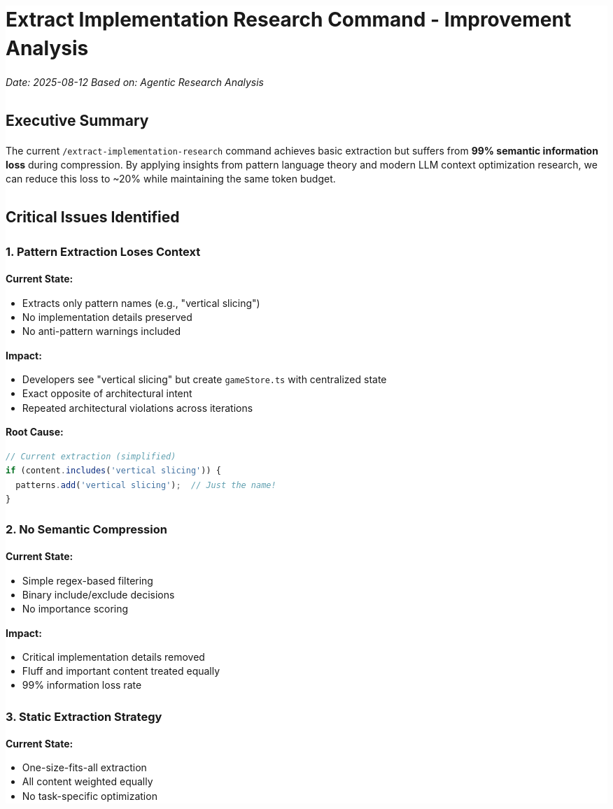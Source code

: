 # Extract Implementation Research Command - Improvement Analysis
*Date: 2025-08-12*
*Based on: Agentic Research Analysis*

## Executive Summary

The current `/extract-implementation-research` command achieves basic extraction but suffers from **99% semantic information loss** during compression. By applying insights from pattern language theory and modern LLM context optimization research, we can reduce this loss to ~20% while maintaining the same token budget.

## Critical Issues Identified

### 1. Pattern Extraction Loses Context
**Current State:**
- Extracts only pattern names (e.g., "vertical slicing")
- No implementation details preserved
- No anti-pattern warnings included

**Impact:**
- Developers see "vertical slicing" but create `gameStore.ts` with centralized state
- Exact opposite of architectural intent
- Repeated architectural violations across iterations

**Root Cause:**
```javascript
// Current extraction (simplified)
if (content.includes('vertical slicing')) {
  patterns.add('vertical slicing');  // Just the name!
}
```

### 2. No Semantic Compression
**Current State:**
- Simple regex-based filtering
- Binary include/exclude decisions
- No importance scoring

**Impact:**
- Critical implementation details removed
- Fluff and important content treated equally
- 99% information loss rate

### 3. Static Extraction Strategy
**Current State:**
- One-size-fits-all extraction
- All content weighted equally
- No task-specific optimization
